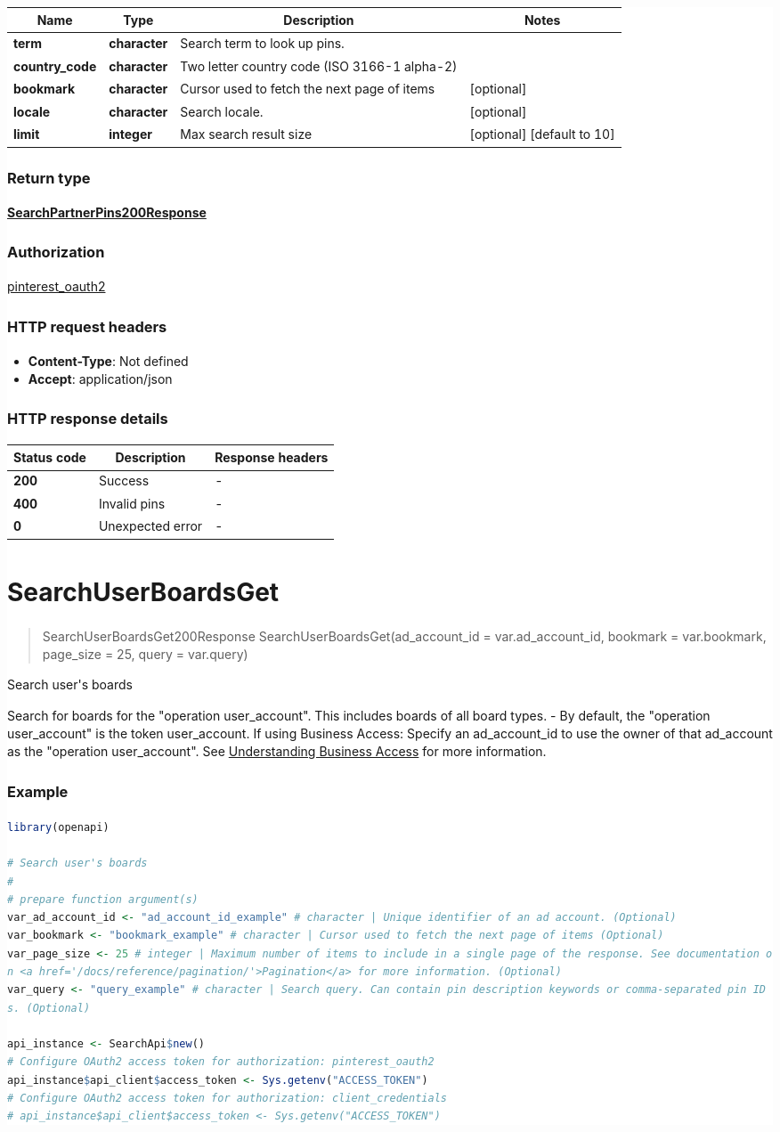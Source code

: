 Name | Type | Description  | Notes
------------- | ------------- | ------------- | -------------
 **term** | **character**| Search term to look up pins. | 
 **country_code** | **character**| Two letter country code (ISO 3166-1 alpha-2) | 
 **bookmark** | **character**| Cursor used to fetch the next page of items | [optional] 
 **locale** | **character**| Search locale. | [optional] 
 **limit** | **integer**| Max search result size | [optional] [default to 10]

### Return type

[**SearchPartnerPins200Response**](search_partner_pins_200_response.md)

### Authorization

[pinterest_oauth2](../README.md#pinterest_oauth2)

### HTTP request headers

 - **Content-Type**: Not defined
 - **Accept**: application/json

### HTTP response details
| Status code | Description | Response headers |
|-------------|-------------|------------------|
| **200** | Success |  -  |
| **400** | Invalid pins |  -  |
| **0** | Unexpected error |  -  |

# **SearchUserBoardsGet**
> SearchUserBoardsGet200Response SearchUserBoardsGet(ad_account_id = var.ad_account_id, bookmark = var.bookmark, page_size = 25, query = var.query)

Search user's boards

Search for boards for the \"operation user_account\". This includes boards of all board types. - By default, the \"operation user_account\" is the token user_account.  If using Business Access: Specify an ad_account_id to use the owner of that ad_account as the \"operation user_account\". See <a href='/docs/getting-started/using-business-access/'>Understanding Business Access</a> for more information.

### Example
```R
library(openapi)

# Search user's boards
#
# prepare function argument(s)
var_ad_account_id <- "ad_account_id_example" # character | Unique identifier of an ad account. (Optional)
var_bookmark <- "bookmark_example" # character | Cursor used to fetch the next page of items (Optional)
var_page_size <- 25 # integer | Maximum number of items to include in a single page of the response. See documentation on <a href='/docs/reference/pagination/'>Pagination</a> for more information. (Optional)
var_query <- "query_example" # character | Search query. Can contain pin description keywords or comma-separated pin IDs. (Optional)

api_instance <- SearchApi$new()
# Configure OAuth2 access token for authorization: pinterest_oauth2
api_instance$api_client$access_token <- Sys.getenv("ACCESS_TOKEN")
# Configure OAuth2 access token for authorization: client_credentials
# api_instance$api_client$access_token <- Sys.getenv("ACCESS_TOKEN")
```